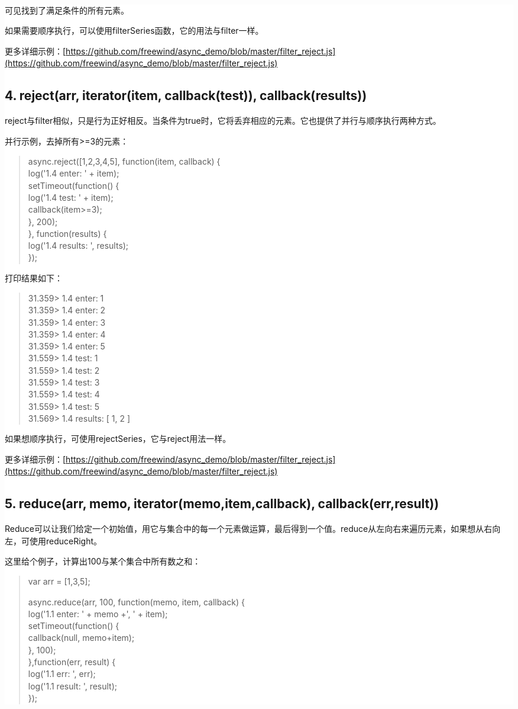 可见找到了满足条件的所有元素。

如果需要顺序执行，可以使用filterSeries函数，它的用法与filter一样。

更多详细示例：[https://github.com/freewind/async_demo/blob/master/filter_reject.js](https://github.com/freewind/async_demo/blob/master/filter_reject.js)

## 4. reject(arr, iterator(item, callback(test)), callback(results))

reject与filter相似，只是行为正好相反。当条件为true时，它将丢弃相应的元素。它也提供了并行与顺序执行两种方式。

并行示例，去掉所有>=3的元素：

> async.reject([1,2,3,4,5], function(item, callback) {     
>     log('1.4 enter: ' + item);      
>     setTimeout(function() {      
>         log('1.4 test: ' + item);      
>         callback(item>=3);      
>     }, 200);      
> }, function(results) {      
>     log('1.4 results: ', results);      
> });

打印结果如下：

> 31.359> 1.4 enter: 1     
> 31.359> 1.4 enter: 2      
> 31.359> 1.4 enter: 3      
> 31.359> 1.4 enter: 4      
> 31.359> 1.4 enter: 5      
> 31.559> 1.4 test: 1      
> 31.559> 1.4 test: 2      
> 31.559> 1.4 test: 3      
> 31.559> 1.4 test: 4      
> 31.559> 1.4 test: 5      
> 31.569> 1.4 results: [ 1, 2 ]

如果想顺序执行，可使用rejectSeries，它与reject用法一样。

更多详细示例：[https://github.com/freewind/async_demo/blob/master/filter_reject.js](https://github.com/freewind/async_demo/blob/master/filter_reject.js)

## 5. reduce(arr, memo, iterator(memo,item,callback), callback(err,result))

Reduce可以让我们给定一个初始值，用它与集合中的每一个元素做运算，最后得到一个值。reduce从左向右来遍历元素，如果想从右向左，可使用reduceRight。

这里给个例子，计算出100与某个集合中所有数之和：

> var arr = [1,3,5];
> 
> async.reduce(arr, 100, function(memo, item, callback) {     
>     log('1.1 enter: ' + memo +', ' + item);      
>     setTimeout(function() {      
>         callback(null, memo+item);      
>     }, 100);      
> },function(err, result) {      
>     log('1.1 err: ', err);      
>     log('1.1 result: ', result);      
> });
> 
>  
